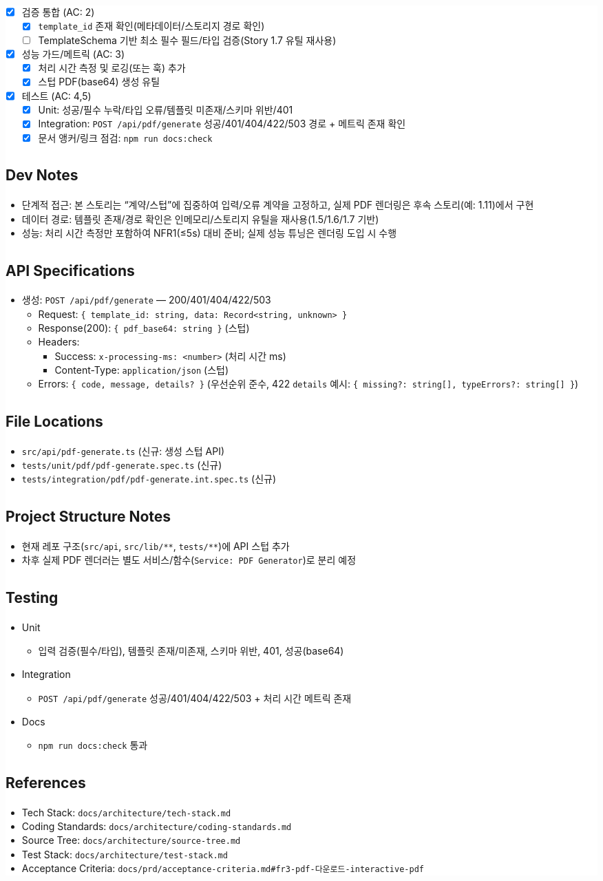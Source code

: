 - [x] 검증 통합 (AC: 2)
  - [x] `template_id` 존재 확인(메타데이터/스토리지 경로 확인)
  - [ ] TemplateSchema 기반 최소 필수 필드/타입 검증(Story 1.7 유틸 재사용)

- [x] 성능 가드/메트릭 (AC: 3)
  - [x] 처리 시간 측정 및 로깅(또는 훅) 추가
  - [x] 스텁 PDF(base64) 생성 유틸

- [x] 테스트 (AC: 4,5)
  - [x] Unit: 성공/필수 누락/타입 오류/템플릿 미존재/스키마 위반/401
  - [x] Integration: `POST /api/pdf/generate` 성공/401/404/422/503 경로 + 메트릭 존재 확인
  - [x] 문서 앵커/링크 점검: `npm run docs:check`

## Dev Notes
- 단계적 접근: 본 스토리는 “계약/스텁”에 집중하여 입력/오류 계약을 고정하고, 실제 PDF 렌더링은 후속 스토리(예: 1.11)에서 구현
- 데이터 경로: 템플릿 존재/경로 확인은 인메모리/스토리지 유틸을 재사용(1.5/1.6/1.7 기반)
- 성능: 처리 시간 측정만 포함하여 NFR1(≤5s) 대비 준비; 실제 성능 튜닝은 렌더링 도입 시 수행

## API Specifications
- 생성: `POST /api/pdf/generate` — 200/401/404/422/503
  - Request: `{ template_id: string, data: Record<string, unknown> }`
  - Response(200): `{ pdf_base64: string }` (스텁)
  - Headers:
    - Success: `x-processing-ms: <number>` (처리 시간 ms)
    - Content-Type: `application/json` (스텁)
  - Errors: `{ code, message, details? }` (우선순위 준수, 422 `details` 예시: `{ missing?: string[], typeErrors?: string[] }`)

## File Locations
- `src/api/pdf-generate.ts` (신규: 생성 스텁 API)
- `tests/unit/pdf/pdf-generate.spec.ts` (신규)
- `tests/integration/pdf/pdf-generate.int.spec.ts` (신규)

## Project Structure Notes
- 현재 레포 구조(`src/api`, `src/lib/**`, `tests/**`)에 API 스텁 추가
- 차후 실제 PDF 렌더러는 별도 서비스/함수(`Service: PDF Generator`)로 분리 예정

## Testing
- Unit
  - 입력 검증(필수/타입), 템플릿 존재/미존재, 스키마 위반, 401, 성공(base64)

- Integration
  - `POST /api/pdf/generate` 성공/401/404/422/503 + 처리 시간 메트릭 존재

- Docs
  - `npm run docs:check` 통과

## References
- Tech Stack: `docs/architecture/tech-stack.md`
- Coding Standards: `docs/architecture/coding-standards.md`
- Source Tree: `docs/architecture/source-tree.md`
- Test Stack: `docs/architecture/test-stack.md`
- Acceptance Criteria: `docs/prd/acceptance-criteria.md#fr3-pdf-다운로드-interactive-pdf`
